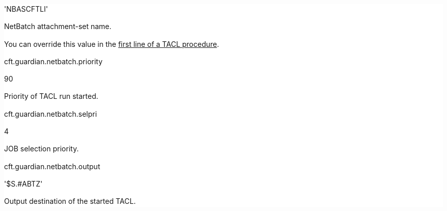 'NBASCFTLI'

NetBatch attachment-set name.

You can override this value in the [first line of a TACL procedure](#CFT%5EBT%5EFORCE%5EZBAT).

cft.guardian.netbatch.priority

90

Priority of TACL run started.

cft.guardian.netbatch.selpri

4

JOB selection priority.

cft.guardian.netbatch.output

'$S.\#ABTZ'

Output destination of the started TACL.
